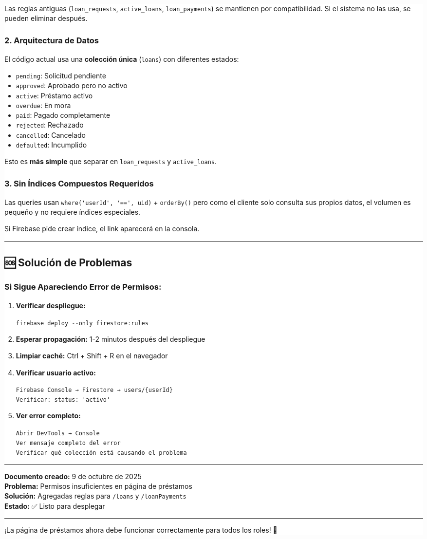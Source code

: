 Las reglas antiguas (`loan_requests`, `active_loans`, `loan_payments`) se mantienen por compatibilidad. Si el sistema no las usa, se pueden eliminar después.

### 2. Arquitectura de Datos

El código actual usa una **colección única** (`loans`) con diferentes estados:
- `pending`: Solicitud pendiente
- `approved`: Aprobado pero no activo
- `active`: Préstamo activo
- `overdue`: En mora
- `paid`: Pagado completamente
- `rejected`: Rechazado
- `cancelled`: Cancelado
- `defaulted`: Incumplido

Esto es **más simple** que separar en `loan_requests` y `active_loans`.

### 3. Sin Índices Compuestos Requeridos

Las queries usan `where('userId', '==', uid)` + `orderBy()` pero como el cliente solo consulta sus propios datos, el volumen es pequeño y no requiere índices especiales.

Si Firebase pide crear índice, el link aparecerá en la consola.

---

## 🆘 Solución de Problemas

### Si Sigue Apareciendo Error de Permisos:

1. **Verificar despliegue:**
   ```powershell
   firebase deploy --only firestore:rules
   ```

2. **Esperar propagación:** 1-2 minutos después del despliegue

3. **Limpiar caché:** Ctrl + Shift + R en el navegador

4. **Verificar usuario activo:**
   ```
   Firebase Console → Firestore → users/{userId}
   Verificar: status: 'activo'
   ```

5. **Ver error completo:**
   ```
   Abrir DevTools → Console
   Ver mensaje completo del error
   Verificar qué colección está causando el problema
   ```

---

**Documento creado:** 9 de octubre de 2025  
**Problema:** Permisos insuficientes en página de préstamos  
**Solución:** Agregadas reglas para `/loans` y `/loanPayments`  
**Estado:** ✅ Listo para desplegar

---

¡La página de préstamos ahora debe funcionar correctamente para todos los roles! 🚀
